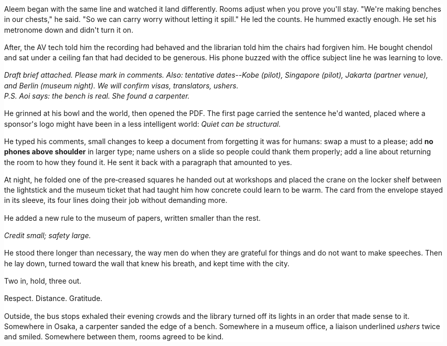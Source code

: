 Aleem began with the same line and watched it land differently. Rooms adjust when you prove you'll stay. "We're making benches in our chests," he said. "So we can carry worry without letting it spill." He led the counts. He hummed exactly enough. He set his metronome down and didn't turn it on.

After, the AV tech told him the recording had behaved and the librarian told him the chairs had forgiven him. He bought chendol and sat under a ceiling fan that had decided to be generous. His phone buzzed with the office subject line he was learning to love.

*Draft brief attached. Please mark in comments. Also: tentative dates--Kobe (pilot), Singapore (pilot), Jakarta (partner venue), and Berlin (museum night). We will confirm visas, translators, ushers.*  
*P.S. Aoi says: the bench is real. She found a carpenter.*

He grinned at his bowl and the world, then opened the PDF. The first page carried the sentence he'd wanted, placed where a sponsor's logo might have been in a less intelligent world: *Quiet can be structural.*

He typed his comments, small changes to keep a document from forgetting it was for humans: swap a must to a please; add **no phones above shoulder** in larger type; name ushers on a slide so people could thank them properly; add a line about returning the room to how they found it. He sent it back with a paragraph that amounted to yes.

At night, he folded one of the pre‑creased squares he handed out at workshops and placed the crane on the locker shelf between the lightstick and the museum ticket that had taught him how concrete could learn to be warm. The card from the envelope stayed in its sleeve, its four lines doing their job without demanding more.

He added a new rule to the museum of papers, written smaller than the rest.

*Credit small; safety large.*

He stood there longer than necessary, the way men do when they are grateful for things and do not want to make speeches. Then he lay down, turned toward the wall that knew his breath, and kept time with the city.

Two in, hold, three out.

Respect. Distance. Gratitude.

Outside, the bus stops exhaled their evening crowds and the library turned off its lights in an order that made sense to it. Somewhere in Osaka, a carpenter sanded the edge of a bench. Somewhere in a museum office, a liaison underlined *ushers* twice and smiled. Somewhere between them, rooms agreed to be kind.
